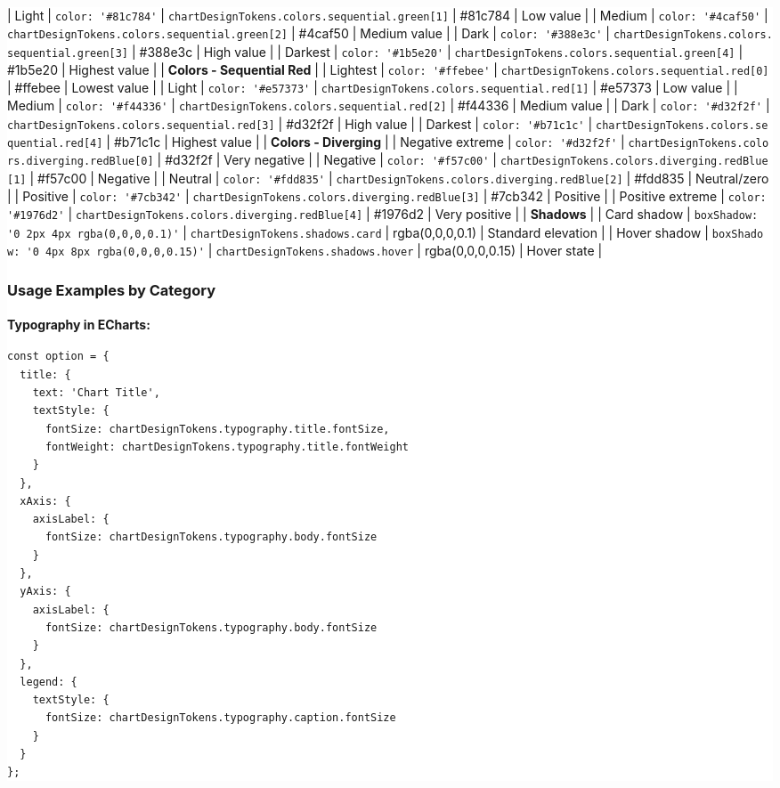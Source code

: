 | Light | `color: '#81c784'` | `chartDesignTokens.colors.sequential.green[1]` | #81c784 | Low value |
| Medium | `color: '#4caf50'` | `chartDesignTokens.colors.sequential.green[2]` | #4caf50 | Medium value |
| Dark | `color: '#388e3c'` | `chartDesignTokens.colors.sequential.green[3]` | #388e3c | High value |
| Darkest | `color: '#1b5e20'` | `chartDesignTokens.colors.sequential.green[4]` | #1b5e20 | Highest value |
| **Colors - Sequential Red** |
| Lightest | `color: '#ffebee'` | `chartDesignTokens.colors.sequential.red[0]` | #ffebee | Lowest value |
| Light | `color: '#e57373'` | `chartDesignTokens.colors.sequential.red[1]` | #e57373 | Low value |
| Medium | `color: '#f44336'` | `chartDesignTokens.colors.sequential.red[2]` | #f44336 | Medium value |
| Dark | `color: '#d32f2f'` | `chartDesignTokens.colors.sequential.red[3]` | #d32f2f | High value |
| Darkest | `color: '#b71c1c'` | `chartDesignTokens.colors.sequential.red[4]` | #b71c1c | Highest value |
| **Colors - Diverging** |
| Negative extreme | `color: '#d32f2f'` | `chartDesignTokens.colors.diverging.redBlue[0]` | #d32f2f | Very negative |
| Negative | `color: '#f57c00'` | `chartDesignTokens.colors.diverging.redBlue[1]` | #f57c00 | Negative |
| Neutral | `color: '#fdd835'` | `chartDesignTokens.colors.diverging.redBlue[2]` | #fdd835 | Neutral/zero |
| Positive | `color: '#7cb342'` | `chartDesignTokens.colors.diverging.redBlue[3]` | #7cb342 | Positive |
| Positive extreme | `color: '#1976d2'` | `chartDesignTokens.colors.diverging.redBlue[4]` | #1976d2 | Very positive |
| **Shadows** |
| Card shadow | `boxShadow: '0 2px 4px rgba(0,0,0,0.1)'` | `chartDesignTokens.shadows.card` | rgba(0,0,0,0.1) | Standard elevation |
| Hover shadow | `boxShadow: '0 4px 8px rgba(0,0,0,0.15)'` | `chartDesignTokens.shadows.hover` | rgba(0,0,0,0.15) | Hover state |

### Usage Examples by Category

**Typography in ECharts:**
```tsx
const option = {
  title: {
    text: 'Chart Title',
    textStyle: {
      fontSize: chartDesignTokens.typography.title.fontSize,
      fontWeight: chartDesignTokens.typography.title.fontWeight
    }
  },
  xAxis: {
    axisLabel: {
      fontSize: chartDesignTokens.typography.body.fontSize
    }
  },
  yAxis: {
    axisLabel: {
      fontSize: chartDesignTokens.typography.body.fontSize
    }
  },
  legend: {
    textStyle: {
      fontSize: chartDesignTokens.typography.caption.fontSize
    }
  }
};
```

